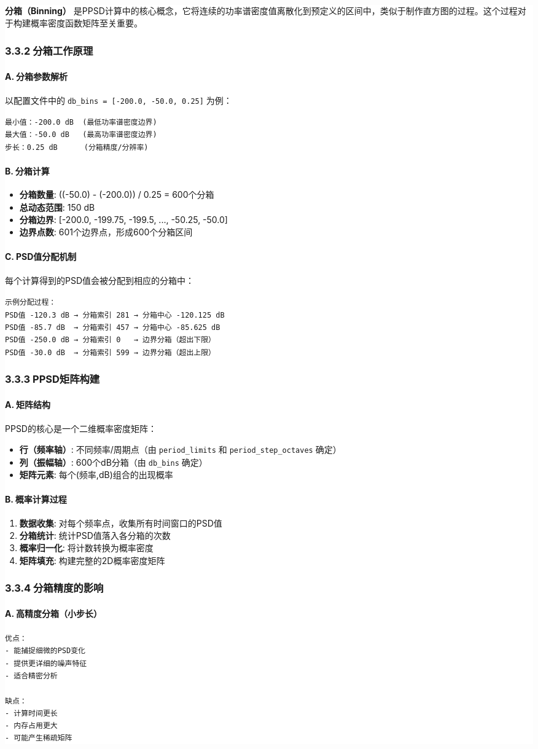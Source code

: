 **分箱（Binning）** 是PPSD计算中的核心概念，它将连续的功率谱密度值离散化到预定义的区间中，类似于制作直方图的过程。这个过程对于构建概率密度函数矩阵至关重要。

### 3.3.2 分箱工作原理

#### A. 分箱参数解析
以配置文件中的 `db_bins = [-200.0, -50.0, 0.25]` 为例：

```
最小值：-200.0 dB  (最低功率谱密度边界)
最大值：-50.0 dB   (最高功率谱密度边界)  
步长：0.25 dB      (分箱精度/分辨率)
```

#### B. 分箱计算
- **分箱数量**: ((-50.0) - (-200.0)) / 0.25 = 600个分箱
- **总动态范围**: 150 dB
- **分箱边界**: [-200.0, -199.75, -199.5, ..., -50.25, -50.0]
- **边界点数**: 601个边界点，形成600个分箱区间

#### C. PSD值分配机制
每个计算得到的PSD值会被分配到相应的分箱中：

```
示例分配过程：
PSD值 -120.3 dB → 分箱索引 281 → 分箱中心 -120.125 dB
PSD值 -85.7 dB  → 分箱索引 457 → 分箱中心 -85.625 dB
PSD值 -250.0 dB → 分箱索引 0   → 边界分箱（超出下限）
PSD值 -30.0 dB  → 分箱索引 599 → 边界分箱（超出上限）
```

### 3.3.3 PPSD矩阵构建

#### A. 矩阵结构
PPSD的核心是一个二维概率密度矩阵：
- **行（频率轴）**: 不同频率/周期点（由 `period_limits` 和 `period_step_octaves` 确定）
- **列（振幅轴）**: 600个dB分箱（由 `db_bins` 确定）
- **矩阵元素**: 每个(频率,dB)组合的出现概率

#### B. 概率计算过程
1. **数据收集**: 对每个频率点，收集所有时间窗口的PSD值
2. **分箱统计**: 统计PSD值落入各分箱的次数
3. **概率归一化**: 将计数转换为概率密度
4. **矩阵填充**: 构建完整的2D概率密度矩阵

### 3.3.4 分箱精度的影响

#### A. 高精度分箱（小步长）
```
优点：
- 能捕捉细微的PSD变化
- 提供更详细的噪声特征
- 适合精密分析

缺点：
- 计算时间更长
- 内存占用更大
- 可能产生稀疏矩阵
```
